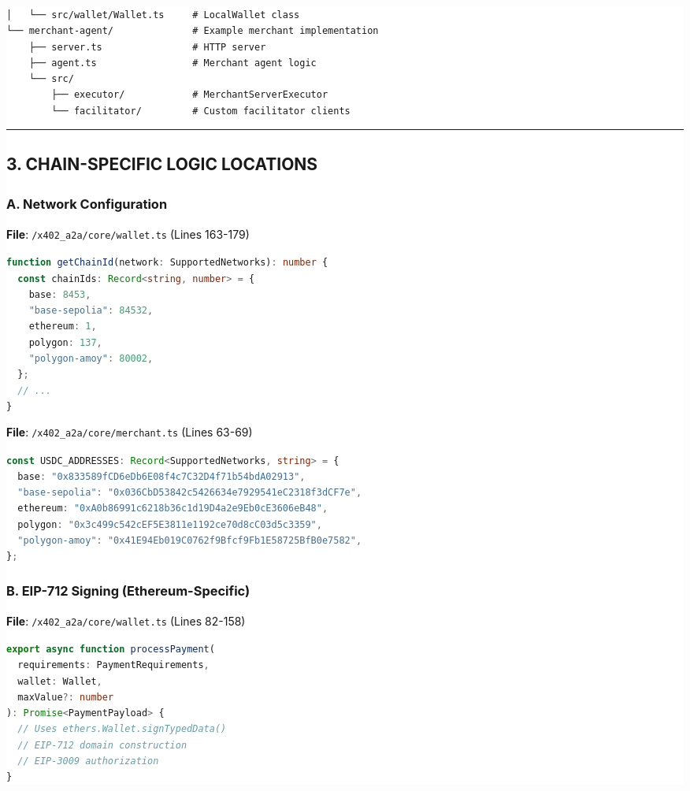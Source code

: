 ```
│   └── src/wallet/Wallet.ts     # LocalWallet class
└── merchant-agent/              # Example merchant implementation
    ├── server.ts                # HTTP server
    ├── agent.ts                 # Merchant agent logic
    └── src/
        ├── executor/            # MerchantServerExecutor
        └── facilitator/         # Custom facilitator clients

```

---

## 3. CHAIN-SPECIFIC LOGIC LOCATIONS

### A. Network Configuration
**File**: `/x402_a2a/core/wallet.ts` (Lines 163-179)
```typescript
function getChainId(network: SupportedNetworks): number {
  const chainIds: Record<string, number> = {
    base: 8453,
    "base-sepolia": 84532,
    ethereum: 1,
    polygon: 137,
    "polygon-amoy": 80002,
  };
  // ...
}
```

**File**: `/x402_a2a/core/merchant.ts` (Lines 63-69)
```typescript
const USDC_ADDRESSES: Record<SupportedNetworks, string> = {
  base: "0x833589fCD6eDb6E08f4c7C32D4f71b54bdA02913",
  "base-sepolia": "0x036CbD53842c5426634e7929541eC2318f3dCF7e",
  ethereum: "0xA0b86991c6218b36c1d19D4a2e9Eb0cE3606eB48",
  polygon: "0x3c499c542cEF5E3811e1192ce70d8cC03d5c3359",
  "polygon-amoy": "0x41E94Eb019C0762f9Bfcf9Fb1E58725BfB0e7582",
};
```

### B. EIP-712 Signing (Ethereum-Specific)
**File**: `/x402_a2a/core/wallet.ts` (Lines 82-158)
```typescript
export async function processPayment(
  requirements: PaymentRequirements,
  wallet: Wallet,
  maxValue?: number
): Promise<PaymentPayload> {
  // Uses ethers.Wallet.signTypedData()
  // EIP-712 domain construction
  // EIP-3009 authorization
}
```
